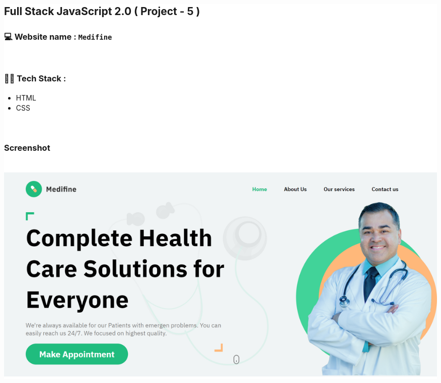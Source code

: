 ## Full Stack JavaScript 2.0 ( Project - 5 )

### 💻 Website name : `Medifine`

<br>

### 👨‍💻 Tech Stack : 

- HTML
- CSS

<br>

### Screenshot

<br>

<img src="./output.png" width="100%">